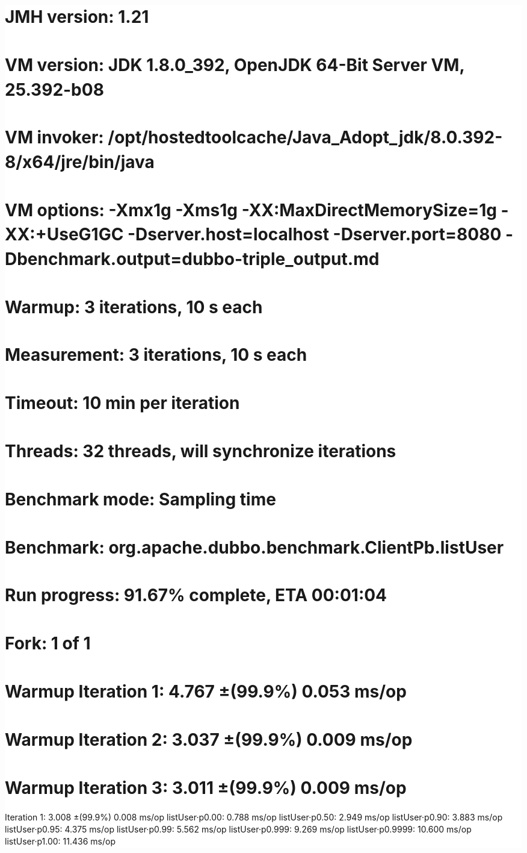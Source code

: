 
# JMH version: 1.21
# VM version: JDK 1.8.0_392, OpenJDK 64-Bit Server VM, 25.392-b08
# VM invoker: /opt/hostedtoolcache/Java_Adopt_jdk/8.0.392-8/x64/jre/bin/java
# VM options: -Xmx1g -Xms1g -XX:MaxDirectMemorySize=1g -XX:+UseG1GC -Dserver.host=localhost -Dserver.port=8080 -Dbenchmark.output=dubbo-triple_output.md
# Warmup: 3 iterations, 10 s each
# Measurement: 3 iterations, 10 s each
# Timeout: 10 min per iteration
# Threads: 32 threads, will synchronize iterations
# Benchmark mode: Sampling time
# Benchmark: org.apache.dubbo.benchmark.ClientPb.listUser

# Run progress: 91.67% complete, ETA 00:01:04
# Fork: 1 of 1
# Warmup Iteration   1: 4.767 ±(99.9%) 0.053 ms/op
# Warmup Iteration   2: 3.037 ±(99.9%) 0.009 ms/op
# Warmup Iteration   3: 3.011 ±(99.9%) 0.009 ms/op
Iteration   1: 3.008 ±(99.9%) 0.008 ms/op
                 listUser·p0.00:   0.788 ms/op
                 listUser·p0.50:   2.949 ms/op
                 listUser·p0.90:   3.883 ms/op
                 listUser·p0.95:   4.375 ms/op
                 listUser·p0.99:   5.562 ms/op
                 listUser·p0.999:  9.269 ms/op
                 listUser·p0.9999: 10.600 ms/op
                 listUser·p1.00:   11.436 ms/op
